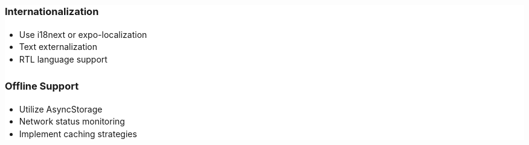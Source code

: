 ### Internationalization
- Use i18next or expo-localization
- Text externalization
- RTL language support

### Offline Support
- Utilize AsyncStorage
- Network status monitoring
- Implement caching strategies 